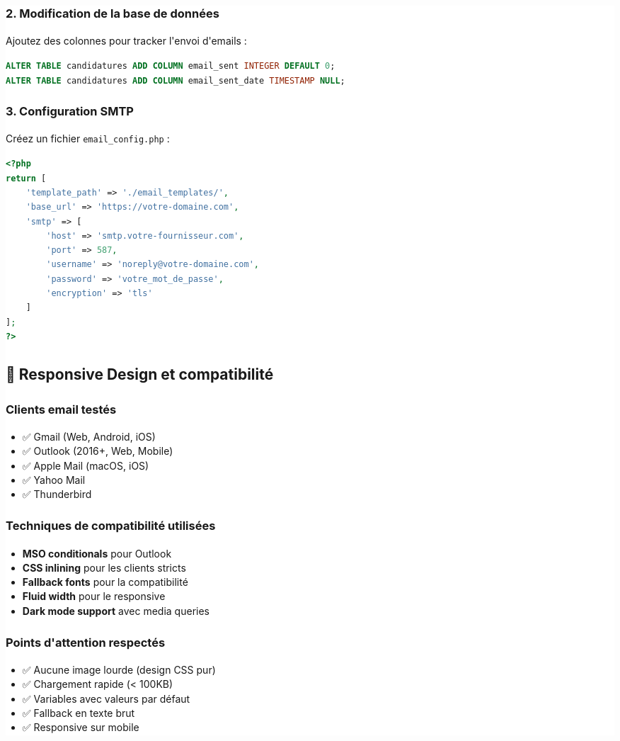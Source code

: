 ### 2. Modification de la base de données

Ajoutez des colonnes pour tracker l'envoi d'emails :

```sql
ALTER TABLE candidatures ADD COLUMN email_sent INTEGER DEFAULT 0;
ALTER TABLE candidatures ADD COLUMN email_sent_date TIMESTAMP NULL;
```

### 3. Configuration SMTP

Créez un fichier `email_config.php` :

```php
<?php
return [
    'template_path' => './email_templates/',
    'base_url' => 'https://votre-domaine.com',
    'smtp' => [
        'host' => 'smtp.votre-fournisseur.com',
        'port' => 587,
        'username' => 'noreply@votre-domaine.com',
        'password' => 'votre_mot_de_passe',
        'encryption' => 'tls'
    ]
];
?>
```

## 📱 Responsive Design et compatibilité

### Clients email testés
- ✅ Gmail (Web, Android, iOS)
- ✅ Outlook (2016+, Web, Mobile)
- ✅ Apple Mail (macOS, iOS)
- ✅ Yahoo Mail
- ✅ Thunderbird

### Techniques de compatibilité utilisées
- **MSO conditionals** pour Outlook
- **CSS inlining** pour les clients stricts
- **Fallback fonts** pour la compatibilité
- **Fluid width** pour le responsive
- **Dark mode support** avec media queries

### Points d'attention respectés
- ✅ Aucune image lourde (design CSS pur)
- ✅ Chargement rapide (< 100KB)
- ✅ Variables avec valeurs par défaut
- ✅ Fallback en texte brut
- ✅ Responsive sur mobile
